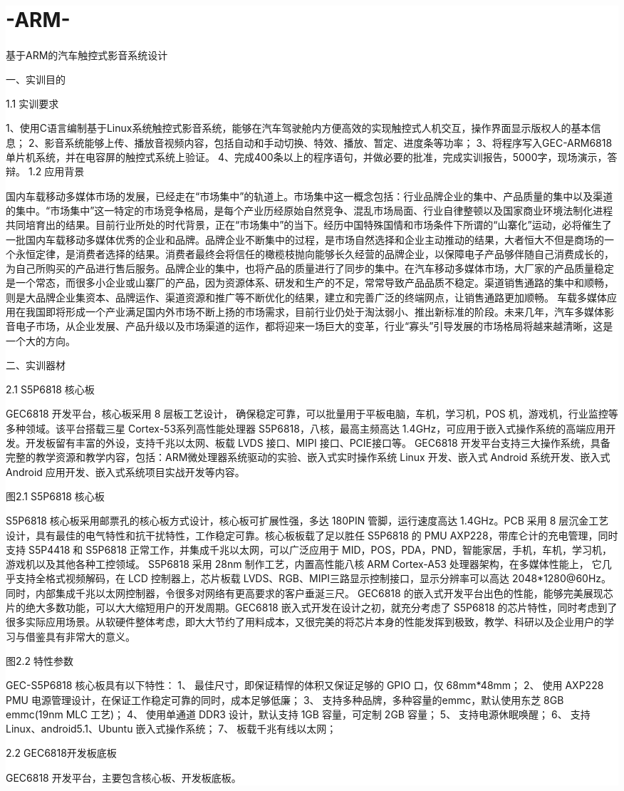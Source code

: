 # -ARM-

基于ARM的汽车触控式影音系统设计

一、实训目的

1.1 实训要求

1、使用C语言编制基于Linux系统触控式影音系统，能够在汽车驾驶舱内方便高效的实现触控式人机交互，操作界面显示版权人的基本信息；
2、影音系统能够上传、播放音视频内容，包括自动和手动切换、特效、播放、暂定、进度条等功率；
3、将程序写入GEC-ARM6818单片机系统，并在电容屏的触控式系统上验证。
4、完成400条以上的程序语句，并做必要的批准，完成实训报告，5000字，现场演示，答辩。
1.2 应用背景

国内车载移动多媒体市场的发展，已经走在“市场集中”的轨道上。市场集中这一概念包括：行业品牌企业的集中、产品质量的集中以及渠道的集中。“市场集中”这一特定的市场竞争格局，是每个产业历经原始自然竞争、混乱市场局面、行业自律整顿以及国家商业环境法制化进程共同培育出的结果。目前行业所处的时代背景，正在“市场集中”的当下。经历中国特殊国情和市场条件下所谓的“山寨化”运动，必将催生了一批国内车载移动多媒体优秀的企业和品牌。品牌企业不断集中的过程，是市场自然选择和企业主动推动的结果，大者恒大不但是商场的一个永恒定律，是消费者选择的结果。消费者最终会将信任的橄榄枝抛向能够长久经营的品牌企业，以保障电子产品够伴随自己消费成长的，为自己所购买的产品进行售后服务。品牌企业的集中，也将产品的质量进行了同步的集中。在汽车移动多媒体市场，大厂家的产品质量稳定是一个常态，而很多小企业或山寨厂的产品，因为资源体系、研发和生产的不足，常常导致产品品质不稳定。渠道销售通路的集中和顺畅，则是大品牌企业集资本、品牌运作、渠道资源和推广等不断优化的结果，建立和完善广泛的终端网点，让销售通路更加顺畅。
车载多媒体应用在我国即将形成一个产业满足国内外市场不断上扬的市场需求，目前行业仍处于淘汰弱小、推出新标准的阶段。未来几年，汽车多媒体影音电子市场，从企业发展、产品升级以及市场渠道的运作，都将迎来一场巨大的变革，行业“寡头”引导发展的市场格局将越来越清晰，这是一个大的方向。
 
二、实训器材

2.1 S5P6818 核心板

GEC6818 开发平台，核心板采用 8 层板工艺设计， 确保稳定可靠，可以批量用于平板电脑，车机，学习机，POS 机，游戏机，行业监控等多种领域。该平台搭载三星 Cortex-53系列高性能处理器 S5P6818，八核，最高主频高达 1.4GHz，可应用于嵌入式操作系统的高端应用开发。开发板留有丰富的外设，支持千兆以太网、板载 LVDS 接口、MIPI 接口、PCIE接口等。
GEC6818 开发平台支持三大操作系统，具备完整的教学资源和教学内容，包括：ARM微处理器系统驱动的实验、嵌入式实时操作系统 Linux 开发、嵌入式 Android 系统开发、嵌入式 Android 应用开发、嵌入式系统项目实战开发等内容。
 
图2.1  S5P6818 核心板

S5P6818 核心板采用邮票孔的核心板方式设计，核心板可扩展性强，多达 180PIN 管脚，运行速度高达 1.4GHz。PCB 采用 8 层沉金工艺设计，具有最佳的电气特性和抗干扰特性，工作稳定可靠。核心板板载了足以胜任 S5P6818 的 PMU AXP228，带库仑计的充电管理，同时支持 S5P4418 和 S5P6818 正常工作，并集成千兆以太网，可以广泛应用于 MID，POS，PDA，PND，智能家居，手机，车机，学习机，游戏机以及其他各种工控领域。
S5P6818 采用 28nm 制作工艺，内置高性能八核 ARM Cortex-A53 处理器架构，在多媒体性能上， 它几乎支持全格式视频解码，在 LCD 控制器上，芯片板载 LVDS、RGB、MIPI三路显示控制接口，显示分辨率可以高达 2048*1280@60Hz。同时，内部集成千兆以太网控制器，令很多对网络有更高要求的客户垂涎三尺。
GEC6818 的嵌入式开发平台出色的性能，能够完美展现芯片的绝大多数功能，可以大大缩短用户的开发周期。GEC6818 嵌入式开发在设计之初，就充分考虑了 S5P6818 的芯片特性，同时考虑到了很多实际应用场景。从软硬件整体考虑，即大大节约了用料成本，又很完美的将芯片本身的性能发挥到极致，教学、科研以及企业用户的学习与借鉴具有非常大的意义。
  
图2.2  特性参数

GEC-S5P6818 核心板具有以下特性：
1、	最佳尺寸，即保证精悍的体积又保证足够的 GPIO 口，仅 68mm*48mm；
2、	使用 AXP228 PMU 电源管理设计，在保证工作稳定可靠的同时，成本足够低廉；
3、	支持多种品牌，多种容量的emmc，默认使用东芝 8GB emmc(19nm MLC 工艺)；
4、	使用单通道 DDR3 设计，默认支持 1GB 容量，可定制 2GB 容量；
5、	支持电源休眠唤醒；
6、	支持 Linux、android5.1、Ubuntu 嵌入式操作系统；
7、	板载千兆有线以太网；
 
2.2 GEC6818开发板底板

GEC6818 开发平台，主要包含核心板、开发板底板。
 